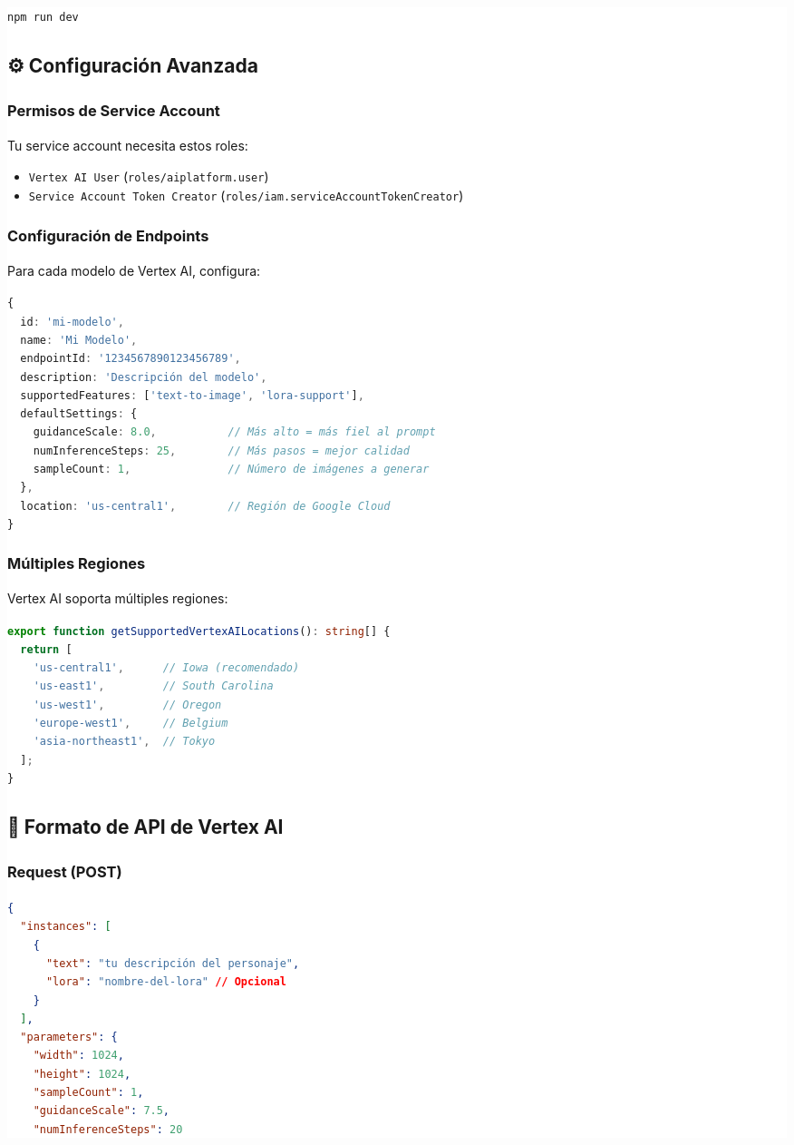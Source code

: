 ```bash
npm run dev
```

## ⚙️ Configuración Avanzada

### **Permisos de Service Account**

Tu service account necesita estos roles:
- `Vertex AI User` (`roles/aiplatform.user`)
- `Service Account Token Creator` (`roles/iam.serviceAccountTokenCreator`)

### **Configuración de Endpoints**

Para cada modelo de Vertex AI, configura:

```typescript
{
  id: 'mi-modelo',
  name: 'Mi Modelo',
  endpointId: '1234567890123456789',
  description: 'Descripción del modelo',
  supportedFeatures: ['text-to-image', 'lora-support'],
  defaultSettings: {
    guidanceScale: 8.0,           // Más alto = más fiel al prompt
    numInferenceSteps: 25,        // Más pasos = mejor calidad
    sampleCount: 1,               // Número de imágenes a generar
  },
  location: 'us-central1',        // Región de Google Cloud
}
```

### **Múltiples Regiones**

Vertex AI soporta múltiples regiones:

```typescript
export function getSupportedVertexAILocations(): string[] {
  return [
    'us-central1',      // Iowa (recomendado)
    'us-east1',         // South Carolina
    'us-west1',         // Oregon
    'europe-west1',     // Belgium
    'asia-northeast1',  // Tokyo
  ];
}
```

## 🔧 Formato de API de Vertex AI

### **Request (POST)**
```json
{
  "instances": [
    {
      "text": "tu descripción del personaje",
      "lora": "nombre-del-lora" // Opcional
    }
  ],
  "parameters": {
    "width": 1024,
    "height": 1024,
    "sampleCount": 1,
    "guidanceScale": 7.5,
    "numInferenceSteps": 20
```
